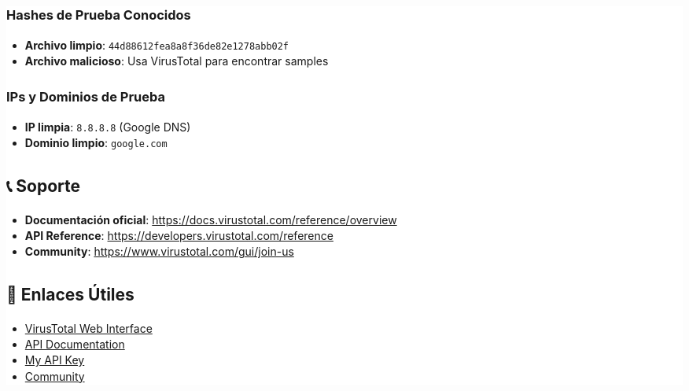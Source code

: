 ### Hashes de Prueba Conocidos

- **Archivo limpio**: `44d88612fea8a8f36de82e1278abb02f`
- **Archivo malicioso**: Usa VirusTotal para encontrar samples

### IPs y Dominios de Prueba

- **IP limpia**: `8.8.8.8` (Google DNS)
- **Dominio limpio**: `google.com`

## 📞 Soporte

- **Documentación oficial**: https://docs.virustotal.com/reference/overview
- **API Reference**: https://developers.virustotal.com/reference
- **Community**: https://www.virustotal.com/gui/join-us

## 🔗 Enlaces Útiles

- [VirusTotal Web Interface](https://www.virustotal.com/)
- [API Documentation](https://docs.virustotal.com/reference/overview)
- [My API Key](https://www.virustotal.com/gui/my-apikey)
- [Community](https://www.virustotal.com/gui/join-us)